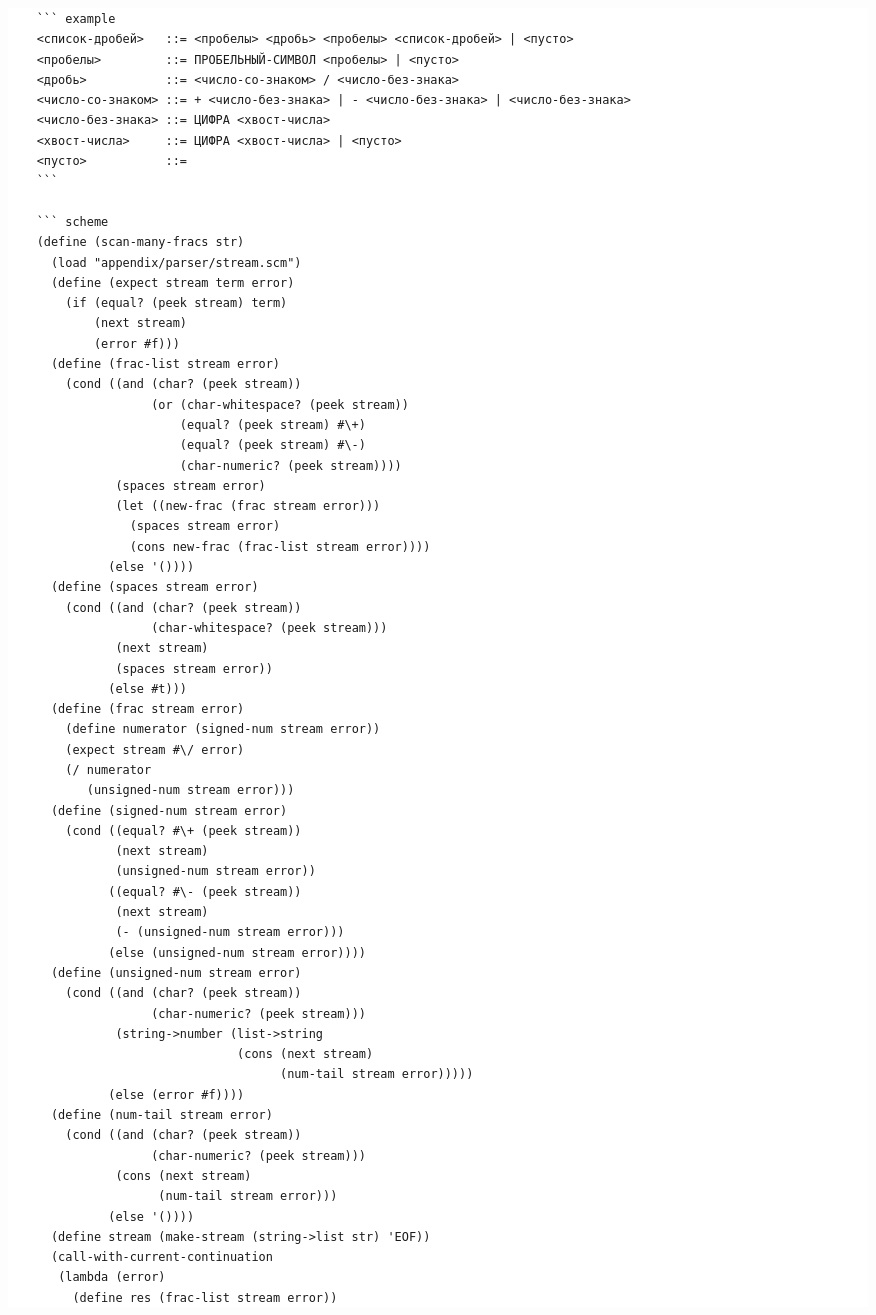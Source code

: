         ``` example
        <список-дробей>   ::= <пробелы> <дробь> <пробелы> <список-дробей> | <пусто>
        <пробелы>         ::= ПРОБЕЛЬНЫЙ-СИМВОЛ <пробелы> | <пусто>
        <дробь>           ::= <число-со-знаком> / <число-без-знака>
        <число-со-знаком> ::= + <число-без-знака> | - <число-без-знака> | <число-без-знака>
        <число-без-знака> ::= ЦИФРА <хвост-числа>
        <хвост-числа>     ::= ЦИФРА <хвост-числа> | <пусто>
        <пусто>           ::=
        ```

        ``` scheme
        (define (scan-many-fracs str)
          (load "appendix/parser/stream.scm")
          (define (expect stream term error)
            (if (equal? (peek stream) term)
                (next stream)
                (error #f)))
          (define (frac-list stream error)
            (cond ((and (char? (peek stream))
                        (or (char-whitespace? (peek stream))
                            (equal? (peek stream) #\+)
                            (equal? (peek stream) #\-)
                            (char-numeric? (peek stream))))
                   (spaces stream error)
                   (let ((new-frac (frac stream error)))
                     (spaces stream error)
                     (cons new-frac (frac-list stream error))))
                  (else '())))
          (define (spaces stream error)
            (cond ((and (char? (peek stream))
                        (char-whitespace? (peek stream)))
                   (next stream)
                   (spaces stream error))
                  (else #t)))
          (define (frac stream error)
            (define numerator (signed-num stream error))
            (expect stream #\/ error)
            (/ numerator
               (unsigned-num stream error)))
          (define (signed-num stream error)
            (cond ((equal? #\+ (peek stream))
                   (next stream)
                   (unsigned-num stream error))
                  ((equal? #\- (peek stream))
                   (next stream)
                   (- (unsigned-num stream error)))
                  (else (unsigned-num stream error))))
          (define (unsigned-num stream error)
            (cond ((and (char? (peek stream))
                        (char-numeric? (peek stream)))
                   (string->number (list->string
                                    (cons (next stream)
                                          (num-tail stream error)))))
                  (else (error #f))))
          (define (num-tail stream error)
            (cond ((and (char? (peek stream))
                        (char-numeric? (peek stream)))
                   (cons (next stream)
                         (num-tail stream error)))
                  (else '())))
          (define stream (make-stream (string->list str) 'EOF))
          (call-with-current-continuation
           (lambda (error)
             (define res (frac-list stream error))